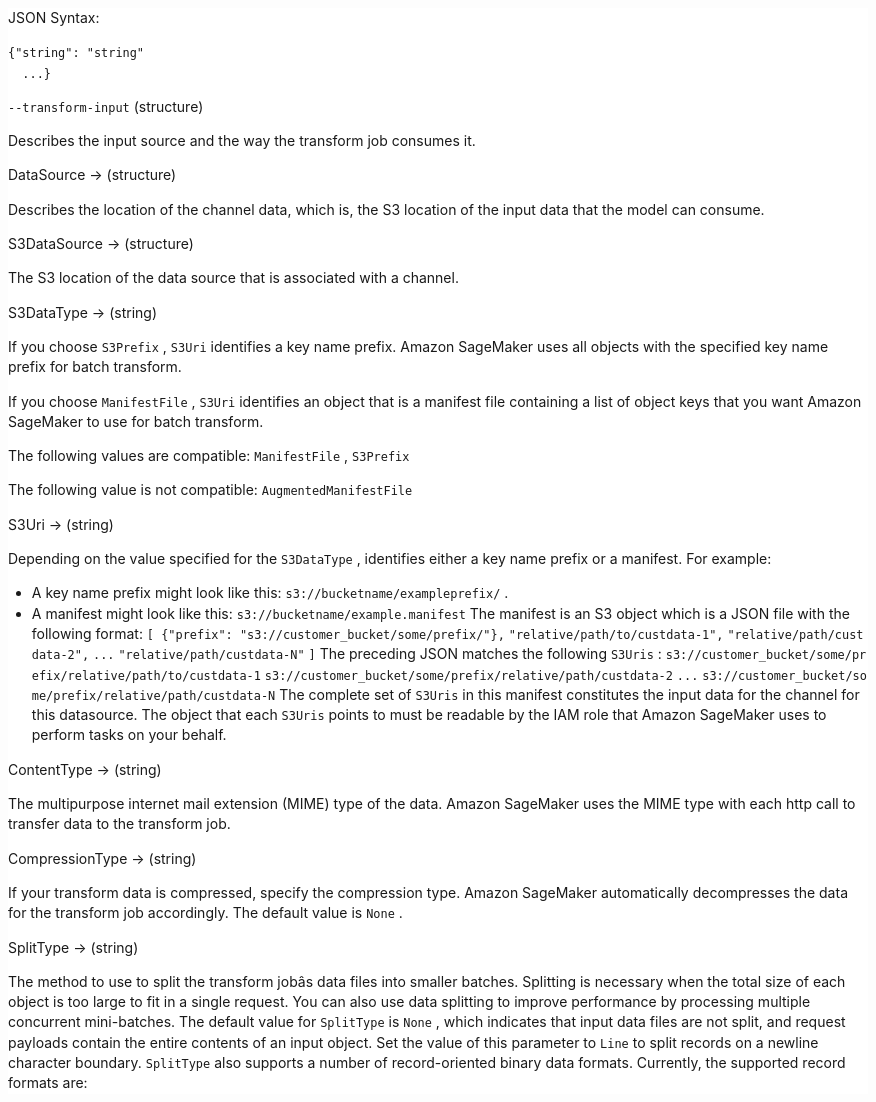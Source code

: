 JSON Syntax:

```
{"string": "string"
  ...}
```

`--transform-input` (structure)

Describes the input source and the way the transform job consumes it.

DataSource -> (structure)

Describes the location of the channel data, which is, the S3 location of the input data that the model can consume.

S3DataSource -> (structure)

The S3 location of the data source that is associated with a channel.

S3DataType -> (string)

If you choose `S3Prefix` , `S3Uri` identifies a key name prefix. Amazon SageMaker uses all objects with the specified key name prefix for batch transform.

If you choose `ManifestFile` , `S3Uri` identifies an object that is a manifest file containing a list of object keys that you want Amazon SageMaker to use for batch transform.

The following values are compatible: `ManifestFile` , `S3Prefix`

The following value is not compatible: `AugmentedManifestFile`

S3Uri -> (string)

Depending on the value specified for the `S3DataType` , identifies either a key name prefix or a manifest. For example:

- A key name prefix might look like this: `s3://bucketname/exampleprefix/` .
- A manifest might look like this: `s3://bucketname/example.manifest`   The manifest is an S3 object which is a JSON file with the following format:   `[ {"prefix": "s3://customer_bucket/some/prefix/"},` `"relative/path/to/custdata-1",` `"relative/path/custdata-2",` `...` `"relative/path/custdata-N"` `]`   The preceding JSON matches the following `S3Uris` :   `s3://customer_bucket/some/prefix/relative/path/to/custdata-1` `s3://customer_bucket/some/prefix/relative/path/custdata-2` `...` `s3://customer_bucket/some/prefix/relative/path/custdata-N`   The complete set of `S3Uris` in this manifest constitutes the input data for the channel for this datasource. The object that each `S3Uris` points to must be readable by the IAM role that Amazon SageMaker uses to perform tasks on your behalf.

ContentType -> (string)

The multipurpose internet mail extension (MIME) type of the data. Amazon SageMaker uses the MIME type with each http call to transfer data to the transform job.

CompressionType -> (string)

If your transform data is compressed, specify the compression type. Amazon SageMaker automatically decompresses the data for the transform job accordingly. The default value is `None` .

SplitType -> (string)

The method to use to split the transform jobâs data files into smaller batches. Splitting is necessary when the total size of each object is too large to fit in a single request. You can also use data splitting to improve performance by processing multiple concurrent mini-batches. The default value for `SplitType` is `None` , which indicates that input data files are not split, and request payloads contain the entire contents of an input object. Set the value of this parameter to `Line` to split records on a newline character boundary. `SplitType` also supports a number of record-oriented binary data formats. Currently, the supported record formats are:
